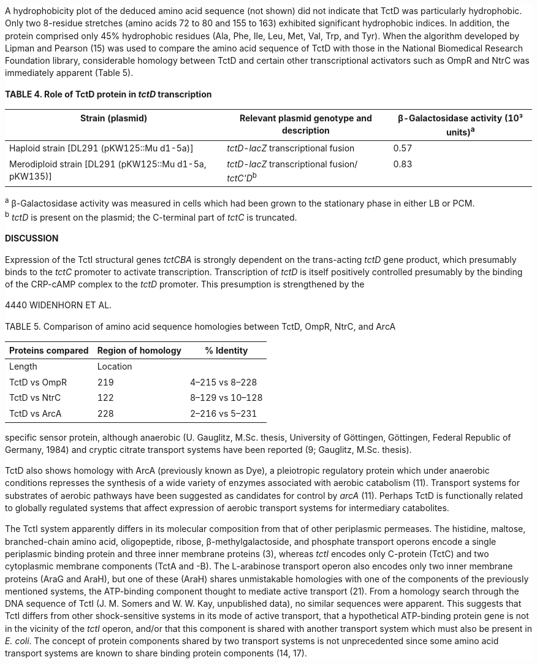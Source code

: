 A hydrophobicity plot of the deduced amino acid sequence (not shown) did not indicate that TctD was particularly hydrophobic. Only two 8-residue stretches (amino acids 72 to 80 and 155 to 163) exhibited significant hydrophobic indices. In addition, the protein comprised only 45% hydrophobic residues (Ala, Phe, Ile, Leu, Met, Val, Trp, and Tyr). When the algorithm developed by Lipman and Pearson (15) was used to compare the amino acid sequence of TctD with those in the National Biomedical Research Foundation library, considerable homology between TctD and certain other transcriptional activators such as OmpR and NtrC was immediately apparent (Table 5).

**TABLE 4. Role of TctD protein in *tctD* transcription**

| Strain (plasmid) | Relevant plasmid genotype and description | β-Galactosidase activity (10³ units)<sup>a</sup> |
|-------------------|------------------------------------------|------------------------------------------------|
| Haploid strain [DL291 (pKW125::Mu d1-5a)] | *tctD-lacZ* transcriptional fusion | 0.57 | 1.2 |
| Merodiploid strain [DL291 (pKW125::Mu d1-5a, pKW135)] | *tctD-lacZ* transcriptional fusion/ *tctC'D*<sup>b</sup> | 0.83 | 1.3 |

<sup>a</sup> β-Galactosidase activity was measured in cells which had been grown to the stationary phase in either LB or PCM.  
<sup>b</sup> *tctD* is present on the plasmid; the C-terminal part of *tctC* is truncated.

**DISCUSSION**

Expression of the TctI structural genes *tctCBA* is strongly dependent on the trans-acting *tctD* gene product, which presumably binds to the *tctC* promoter to activate transcription. Transcription of *tctD* is itself positively controlled presumably by the binding of the CRP-cAMP complex to the *tctD* promoter. This presumption is strengthened by the

4440 WIDENHORN ET AL.

TABLE 5. Comparison of amino acid sequence homologies between TctD, OmpR, NtrC, and ArcA

| Proteins compared | Region of homology | % Identity |
|-------------------|--------------------|------------|
| Length            | Location           |            |
| TctD vs OmpR      | 219                | 4–215 vs 8–228 | 33.8 |
| TctD vs NtrC      | 122                | 8–129 vs 10–128 | 34.4 |
| TctD vs ArcA      | 228                | 2–216 vs 5–231 | 27.2 |

specific sensor protein, although anaerobic (U. Gauglitz, M.Sc. thesis, University of Göttingen, Göttingen, Federal Republic of Germany, 1984) and cryptic citrate transport systems have been reported (9; Gauglitz, M.Sc. thesis).

TctD also shows homology with ArcA (previously known as Dye), a pleiotropic regulatory protein which under anaerobic conditions represses the synthesis of a wide variety of enzymes associated with aerobic catabolism (11). Transport systems for substrates of aerobic pathways have been suggested as candidates for control by *arcA* (11). Perhaps TctD is functionally related to globally regulated systems that affect expression of aerobic transport systems for intermediary catabolites.

The TctI system apparently differs in its molecular composition from that of other periplasmic permeases. The histidine, maltose, branched-chain amino acid, oligopeptide, ribose, β-methylgalactoside, and phosphate transport operons encode a single periplasmic binding protein and three inner membrane proteins (3), whereas *tctI* encodes only C-protein (TctC) and two cytoplasmic membrane components (TctA and -B). The L-arabinose transport operon also encodes only two inner membrane proteins (AraG and AraH), but one of these (AraH) shares unmistakable homologies with one of the components of the previously mentioned systems, the ATP-binding component thought to mediate active transport (21). From a homology search through the DNA sequence of TctI (J. M. Somers and W. W. Kay, unpublished data), no similar sequences were apparent. This suggests that TctI differs from other shock-sensitive systems in its mode of active transport, that a hypothetical ATP-binding protein gene is not in the vicinity of the *tctI* operon, and/or that this component is shared with another transport system which must also be present in *E. coli*. The concept of protein components shared by two transport systems is not unprecedented since some amino acid transport systems are known to share binding protein components (14, 17).
